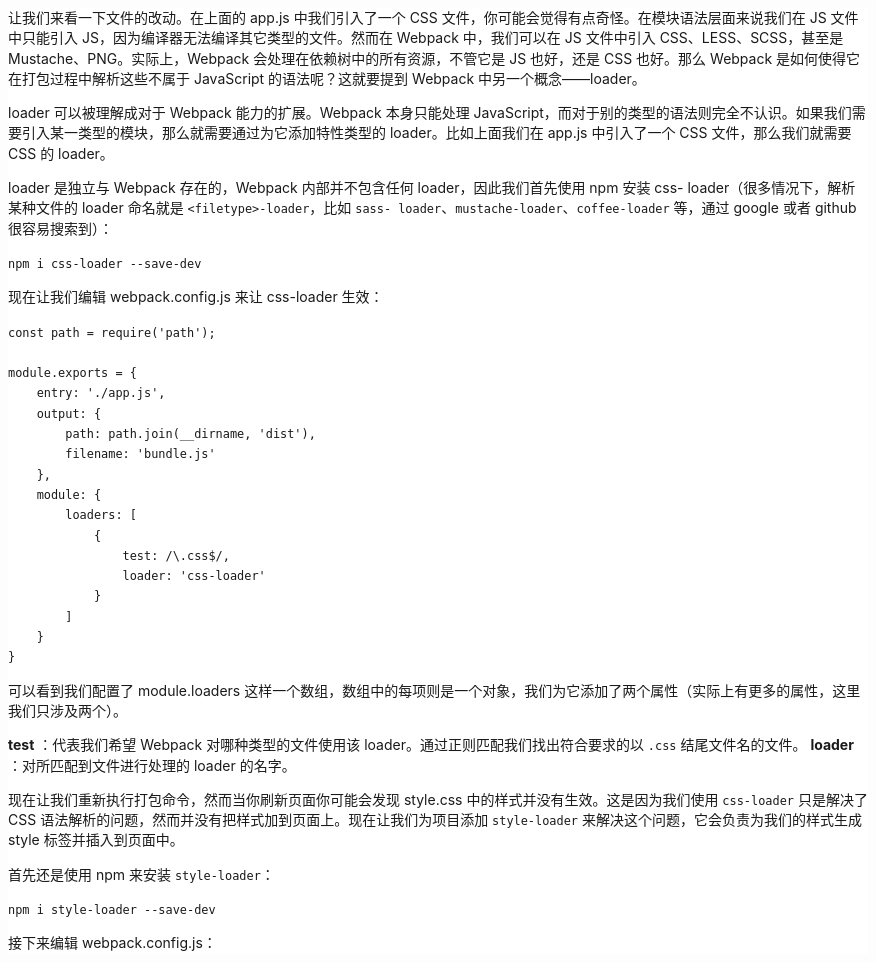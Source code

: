 
让我们来看一下文件的改动。在上面的 app.js 中我们引入了一个 CSS 文件，你可能会觉得有点奇怪。在模块语法层面来说我们在 JS 文件中只能引入
JS，因为编译器无法编译其它类型的文件。然而在 Webpack 中，我们可以在 JS 文件中引入 CSS、LESS、SCSS，甚至是
Mustache、PNG。实际上，Webpack 会处理在依赖树中的所有资源，不管它是 JS 也好，还是 CSS 也好。那么 Webpack
是如何使得它在打包过程中解析这些不属于 JavaScript 的语法呢？这就要提到 Webpack 中另一个概念——loader。

loader 可以被理解成对于 Webpack 能力的扩展。Webpack 本身只能处理
JavaScript，而对于别的类型的语法则完全不认识。如果我们需要引入某一类型的模块，那么就需要通过为它添加特性类型的 loader。比如上面我们在
app.js 中引入了一个 CSS 文件，那么我们就需要 CSS 的 loader。

loader 是独立与 Webpack 存在的，Webpack 内部并不包含任何 loader，因此我们首先使用 npm 安装 css-
loader（很多情况下，解析某种文件的 loader 命名就是 `<filetype>-loader`，比如 `sass-
loader`、`mustache-loader`、`coffee-loader` 等，通过 google 或者 github 很容易搜索到）：

    
    
    npm i css-loader --save-dev
    

现在让我们编辑 webpack.config.js 来让 css-loader 生效：

    
    
    const path = require('path');
    
    module.exports = {
        entry: './app.js',
        output: {
            path: path.join(__dirname, 'dist'),
            filename: 'bundle.js'
        },
        module: {
            loaders: [
                {
                    test: /\.css$/,
                    loader: 'css-loader'
                }
            ]
        }
    }
    

可以看到我们配置了 module.loaders 这样一个数组，数组中的每项则是一个对象，我们为它添加了两个属性（实际上有更多的属性，这里我们只涉及两个）。

**test** ：代表我们希望 Webpack 对哪种类型的文件使用该 loader。通过正则匹配我们找出符合要求的以 `.css` 结尾文件名的文件。
**loader** ：对所匹配到文件进行处理的 loader 的名字。

现在让我们重新执行打包命令，然而当你刷新页面你可能会发现 style.css 中的样式并没有生效。这是因为我们使用 `css-loader` 只是解决了
CSS 语法解析的问题，然而并没有把样式加到页面上。现在让我们为项目添加 `style-loader` 来解决这个问题，它会负责为我们的样式生成 style
标签并插入到页面中。

首先还是使用 npm 来安装 `style-loader`：

    
    
    npm i style-loader --save-dev
    

接下来编辑 webpack.config.js：

    
    